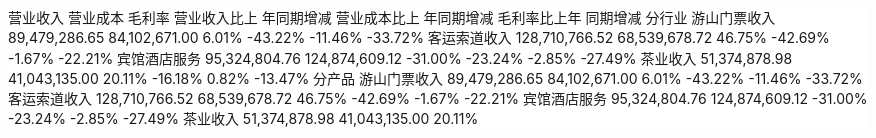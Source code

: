 营业收入
营业成本
毛利率
营业收入比上
年同期增减
营业成本比上
年同期增减
毛利率比上年
同期增减
分行业
游山门票收入
89,479,286.65
84,102,671.00
6.01%
-43.22%
-11.46%
-33.72%
客运索道收入
128,710,766.52
68,539,678.72
46.75%
-42.69%
-1.67%
-22.21%
宾馆酒店服务
95,324,804.76
124,874,609.12
-31.00%
-23.24%
-2.85%
-27.49%
茶业收入
51,374,878.98
41,043,135.00
20.11%
-16.18%
0.82%
-13.47%
分产品
游山门票收入
89,479,286.65
84,102,671.00
6.01%
-43.22%
-11.46%
-33.72%
客运索道收入
128,710,766.52
68,539,678.72
46.75%
-42.69%
-1.67%
-22.21%
宾馆酒店服务
95,324,804.76
124,874,609.12
-31.00%
-23.24%
-2.85%
-27.49%
茶业收入
51,374,878.98
41,043,135.00
20.11%